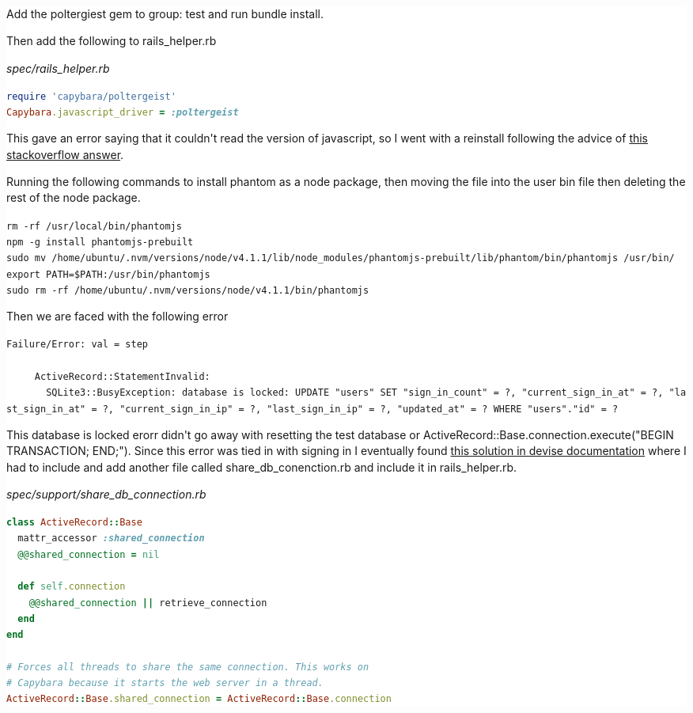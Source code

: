 Add the poltergiest gem to group: test and run bundle install.

Then add the following to rails_helper.rb

*spec/rails_helper.rb*
```ruby
require 'capybara/poltergeist'
Capybara.javascript_driver = :poltergeist
```

This gave an error saying that it couldn't read the version of javascript, so I went with a reinstall following the advice of [this stackoverflow answer](http://stackoverflow.com/questions/40528895/cliver-and-phantomjs-error-with-update-to-macos-sierra).

Running the following commands to install phantom as a node package, then moving the file into the user bin file then deleting the rest of the node package.

```irb
rm -rf /usr/local/bin/phantomjs
npm -g install phantomjs-prebuilt
sudo mv /home/ubuntu/.nvm/versions/node/v4.1.1/lib/node_modules/phantomjs-prebuilt/lib/phantom/bin/phantomjs /usr/bin/
export PATH=$PATH:/usr/bin/phantomjs
sudo rm -rf /home/ubuntu/.nvm/versions/node/v4.1.1/bin/phantomjs
```

Then we are faced with the following error

```irb
Failure/Error: val = step

     ActiveRecord::StatementInvalid:
       SQLite3::BusyException: database is locked: UPDATE "users" SET "sign_in_count" = ?, "current_sign_in_at" = ?, "last_sign_in_at" = ?, "current_sign_in_ip" = ?, "last_sign_in_ip" = ?, "updated_at" = ? WHERE "users"."id" = ?
```

This database is locked erorr didn't go away with resetting the test database or ActiveRecord::Base.connection.execute("BEGIN TRANSACTION; END;").  Since this error was tied in with signing in I eventually found [this solution in devise documentation](https://github.com/plataformatec/devise/wiki/How-To:-Test-with-Capybara) where I had to include and add another file called share_db_conenction.rb and include it in rails_helper.rb.

*spec/support/share_db_connection.rb*
```ruby
class ActiveRecord::Base
  mattr_accessor :shared_connection
  @@shared_connection = nil

  def self.connection
    @@shared_connection || retrieve_connection
  end
end

# Forces all threads to share the same connection. This works on
# Capybara because it starts the web server in a thread.
ActiveRecord::Base.shared_connection = ActiveRecord::Base.connection
```
